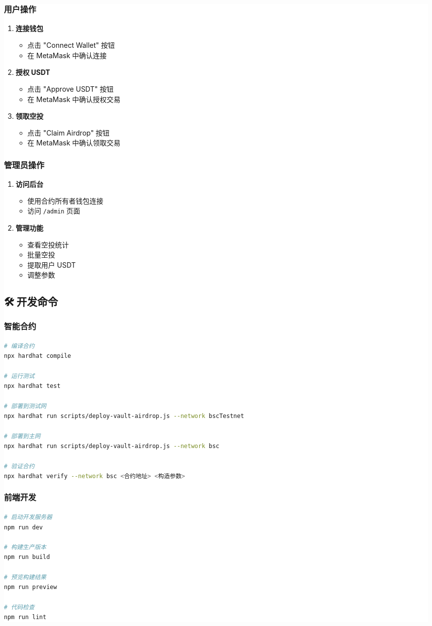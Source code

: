 ### 用户操作

1. **连接钱包**
   - 点击 "Connect Wallet" 按钮
   - 在 MetaMask 中确认连接

2. **授权 USDT**
   - 点击 "Approve USDT" 按钮
   - 在 MetaMask 中确认授权交易

3. **领取空投**
   - 点击 "Claim Airdrop" 按钮
   - 在 MetaMask 中确认领取交易

### 管理员操作

1. **访问后台**
   - 使用合约所有者钱包连接
   - 访问 `/admin` 页面

2. **管理功能**
   - 查看空投统计
   - 批量空投
   - 提取用户 USDT
   - 调整参数

## 🛠️ 开发命令

### 智能合约

```bash
# 编译合约
npx hardhat compile

# 运行测试
npx hardhat test

# 部署到测试网
npx hardhat run scripts/deploy-vault-airdrop.js --network bscTestnet

# 部署到主网
npx hardhat run scripts/deploy-vault-airdrop.js --network bsc

# 验证合约
npx hardhat verify --network bsc <合约地址> <构造参数>
```

### 前端开发

```bash
# 启动开发服务器
npm run dev

# 构建生产版本
npm run build

# 预览构建结果
npm run preview

# 代码检查
npm run lint
```
